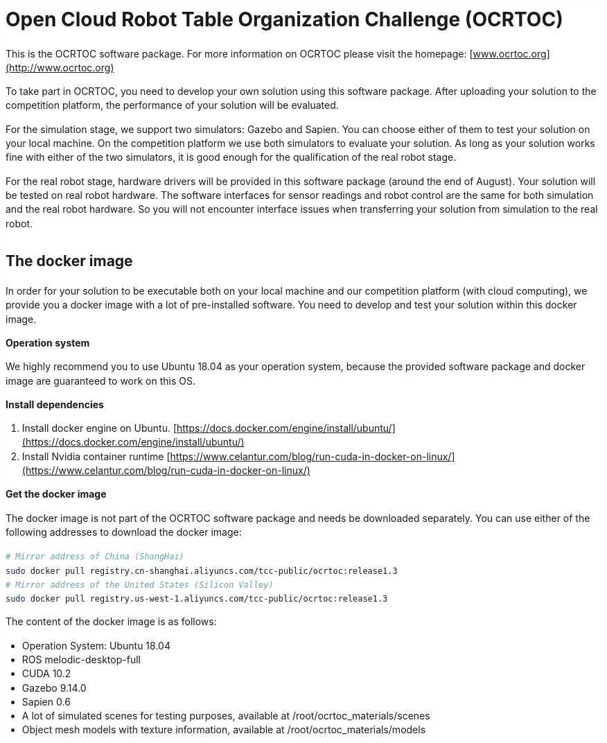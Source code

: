 # Open Cloud Robot Table Organization Challenge (OCRTOC)
This is the OCRTOC software package. For more information on OCRTOC please visit the homepage: [www.ocrtoc.org](http://www.ocrtoc.org)

To take part in OCRTOC, you need to develop your own solution using this software package. After uploading your solution to the competition platform, the performance of your solution will be evaluated.

For the simulation stage, we support two simulators: Gazebo and Sapien. You can choose either of them to test your solution on your local machine. On the competition platform we use both simulators to evaluate your solution. As long as your solution works fine with either of the two simulators, it is good enough for the qualification of the real robot stage.

For the real robot stage, hardware drivers will be provided in this software package (around the end of August). Your solution will be tested on real robot hardware. The software interfaces for sensor readings and robot control are the same for both simulation and the real robot hardware. So you will not encounter interface issues when transferring your solution from simulation to the real robot.


## The docker image
In order for your solution to be executable both on your local machine and our competition platform (with cloud computing), we provide you a docker image with a lot of pre-installed software. You need to develop and test your solution within this docker image.

**Operation system**

We highly recommend you to use Ubuntu 18.04 as your operation system, because the provided software package and docker image are guaranteed to work on this OS.

**Install dependencies**

1. Install docker engine on Ubuntu. [https://docs.docker.com/engine/install/ubuntu/](https://docs.docker.com/engine/install/ubuntu/)
1. Install Nvidia container runtime [https://www.celantur.com/blog/run-cuda-in-docker-on-linux/](https://www.celantur.com/blog/run-cuda-in-docker-on-linux/)

**Get the docker image**

The docker image is not part of the OCRTOC software package and needs be downloaded separately. You can use either of the following addresses to download the docker image:

```bash
# Mirror address of China (ShangHai)
sudo docker pull registry.cn-shanghai.aliyuncs.com/tcc-public/ocrtoc:release1.3
# Mirror address of the United States (Silicon Valley)
sudo docker pull registry.us-west-1.aliyuncs.com/tcc-public/ocrtoc:release1.3
```

The content of the docker image is as follows:

- Operation System: Ubuntu 18.04
- ROS melodic-desktop-full
- CUDA 10.2
- Gazebo 9.14.0
- Sapien 0.6
- A lot of simulated scenes for testing purposes, available at /root/ocrtoc_materials/scenes
- Object mesh models with texture information, available at /root/ocrtoc_materials/models
